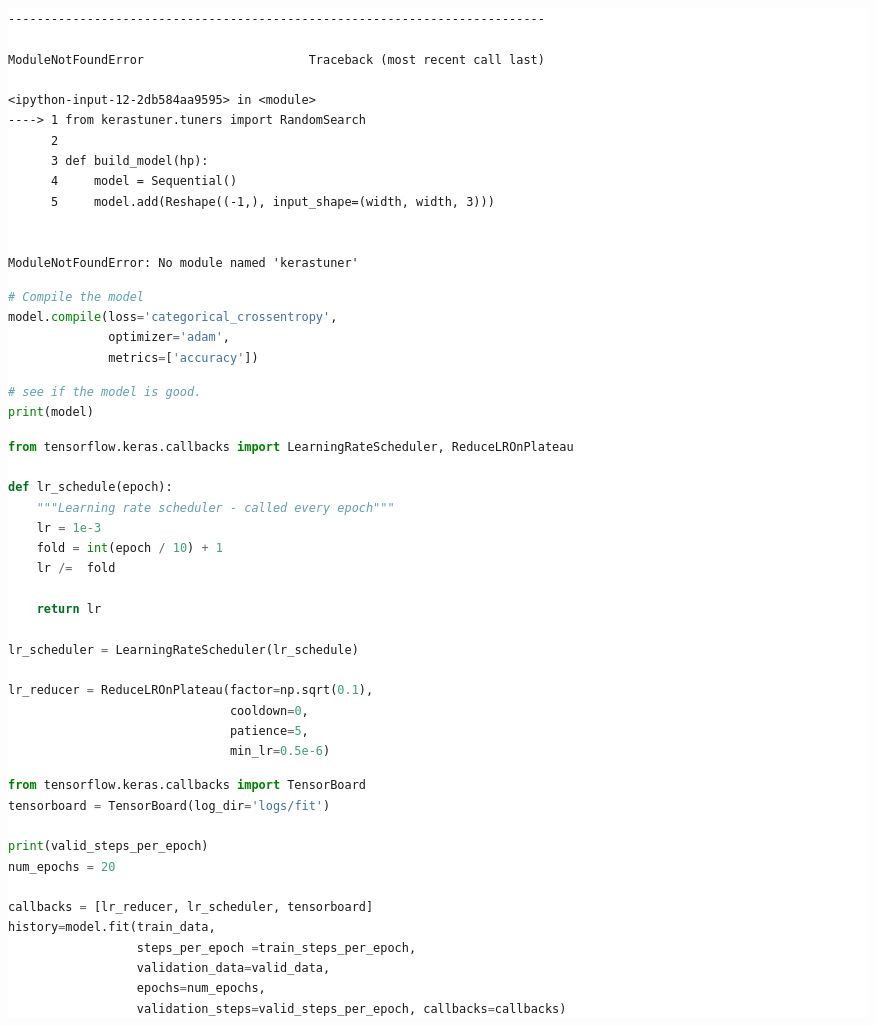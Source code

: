 
    ---------------------------------------------------------------------------

    ModuleNotFoundError                       Traceback (most recent call last)

    <ipython-input-12-2db584aa9595> in <module>
    ----> 1 from kerastuner.tuners import RandomSearch
          2 
          3 def build_model(hp):
          4     model = Sequential()
          5     model.add(Reshape((-1,), input_shape=(width, width, 3)))


    ModuleNotFoundError: No module named 'kerastuner'



```python
# Compile the model
model.compile(loss='categorical_crossentropy', 
              optimizer='adam', 
              metrics=['accuracy'])
```


```python
# see if the model is good. 
print(model)
```


```python
from tensorflow.keras.callbacks import LearningRateScheduler, ReduceLROnPlateau

def lr_schedule(epoch):
    """Learning rate scheduler - called every epoch"""
    lr = 1e-3
    fold = int(epoch / 10) + 1
    lr /=  fold

    return lr

lr_scheduler = LearningRateScheduler(lr_schedule)

lr_reducer = ReduceLROnPlateau(factor=np.sqrt(0.1),
                               cooldown=0,
                               patience=5,
                               min_lr=0.5e-6)

```


```python
from tensorflow.keras.callbacks import TensorBoard
tensorboard = TensorBoard(log_dir='logs/fit')

print(valid_steps_per_epoch)
num_epochs = 20

callbacks = [lr_reducer, lr_scheduler, tensorboard]
history=model.fit(train_data,
                  steps_per_epoch =train_steps_per_epoch,
                  validation_data=valid_data,
                  epochs=num_epochs,
                  validation_steps=valid_steps_per_epoch, callbacks=callbacks)
```
